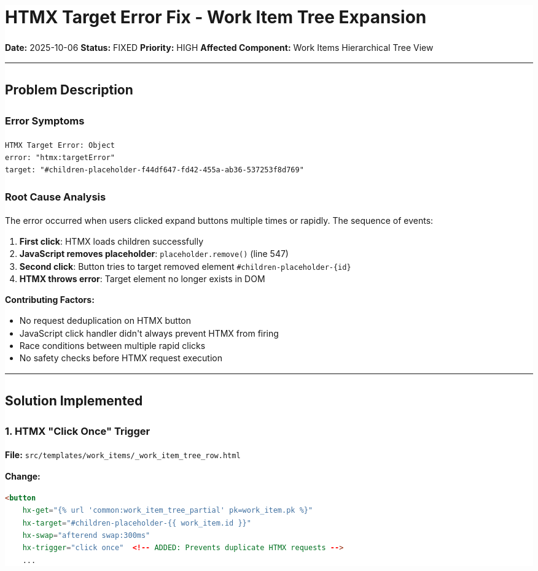 # HTMX Target Error Fix - Work Item Tree Expansion

**Date:** 2025-10-06
**Status:** FIXED
**Priority:** HIGH
**Affected Component:** Work Items Hierarchical Tree View

---

## Problem Description

### Error Symptoms
```
HTMX Target Error: Object
error: "htmx:targetError"
target: "#children-placeholder-f44df647-fd42-455a-ab36-537253f8d769"
```

### Root Cause Analysis

The error occurred when users clicked expand buttons multiple times or rapidly. The sequence of events:

1. **First click**: HTMX loads children successfully
2. **JavaScript removes placeholder**: `placeholder.remove()` (line 547)
3. **Second click**: Button tries to target removed element `#children-placeholder-{id}`
4. **HTMX throws error**: Target element no longer exists in DOM

**Contributing Factors:**
- No request deduplication on HTMX button
- JavaScript click handler didn't always prevent HTMX from firing
- Race conditions between multiple rapid clicks
- No safety checks before HTMX request execution

---

## Solution Implemented

### 1. HTMX "Click Once" Trigger

**File:** `src/templates/work_items/_work_item_tree_row.html`

**Change:**
```html
<button
    hx-get="{% url 'common:work_item_tree_partial' pk=work_item.pk %}"
    hx-target="#children-placeholder-{{ work_item.id }}"
    hx-swap="afterend swap:300ms"
    hx-trigger="click once"  <!-- ADDED: Prevents duplicate HTMX requests -->
    ...
```
